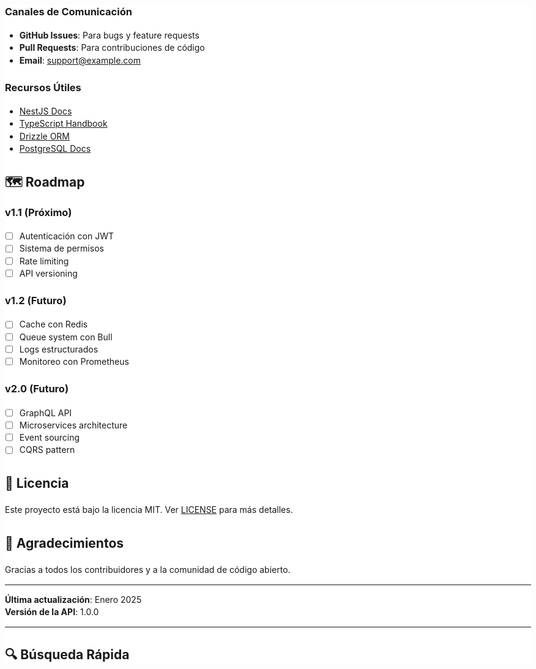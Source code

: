### Canales de Comunicación

- **GitHub Issues**: Para bugs y feature requests
- **Pull Requests**: Para contribuciones de código
- **Email**: support@example.com

### Recursos Útiles

- [NestJS Docs](https://docs.nestjs.com/)
- [TypeScript Handbook](https://www.typescriptlang.org/docs/)
- [Drizzle ORM](https://orm.drizzle.team/)
- [PostgreSQL Docs](https://www.postgresql.org/docs/)

## 🗺️ Roadmap

### v1.1 (Próximo)

- [ ] Autenticación con JWT
- [ ] Sistema de permisos
- [ ] Rate limiting
- [ ] API versioning

### v1.2 (Futuro)

- [ ] Cache con Redis
- [ ] Queue system con Bull
- [ ] Logs estructurados
- [ ] Monitoreo con Prometheus

### v2.0 (Futuro)

- [ ] GraphQL API
- [ ] Microservices architecture
- [ ] Event sourcing
- [ ] CQRS pattern

## 📄 Licencia

Este proyecto está bajo la licencia MIT. Ver [LICENSE](../LICENSE) para más detalles.

## 🙏 Agradecimientos

Gracias a todos los contribuidores y a la comunidad de código abierto.

---

**Última actualización**: Enero 2025  
**Versión de la API**: 1.0.0

---

## 🔍 Búsqueda Rápida
